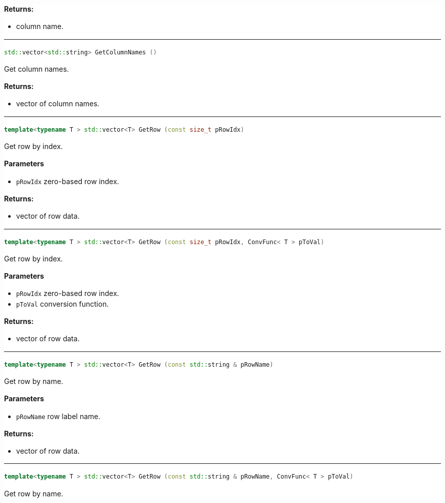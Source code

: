 **Returns:**
- column name. 

---

```c++
std::vector<std::string> GetColumnNames ()
```
Get column names. 

**Returns:**
- vector of column names. 

---

```c++
template<typename T > std::vector<T> GetRow (const size_t pRowIdx)
```
Get row by index. 

**Parameters**
- `pRowIdx` zero-based row index. 

**Returns:**
- vector of row data. 

---

```c++
template<typename T > std::vector<T> GetRow (const size_t pRowIdx, ConvFunc< T > pToVal)
```
Get row by index. 

**Parameters**
- `pRowIdx` zero-based row index. 
- `pToVal` conversion function. 

**Returns:**
- vector of row data. 

---

```c++
template<typename T > std::vector<T> GetRow (const std::string & pRowName)
```
Get row by name. 

**Parameters**
- `pRowName` row label name. 

**Returns:**
- vector of row data. 

---

```c++
template<typename T > std::vector<T> GetRow (const std::string & pRowName, ConvFunc< T > pToVal)
```
Get row by name. 
